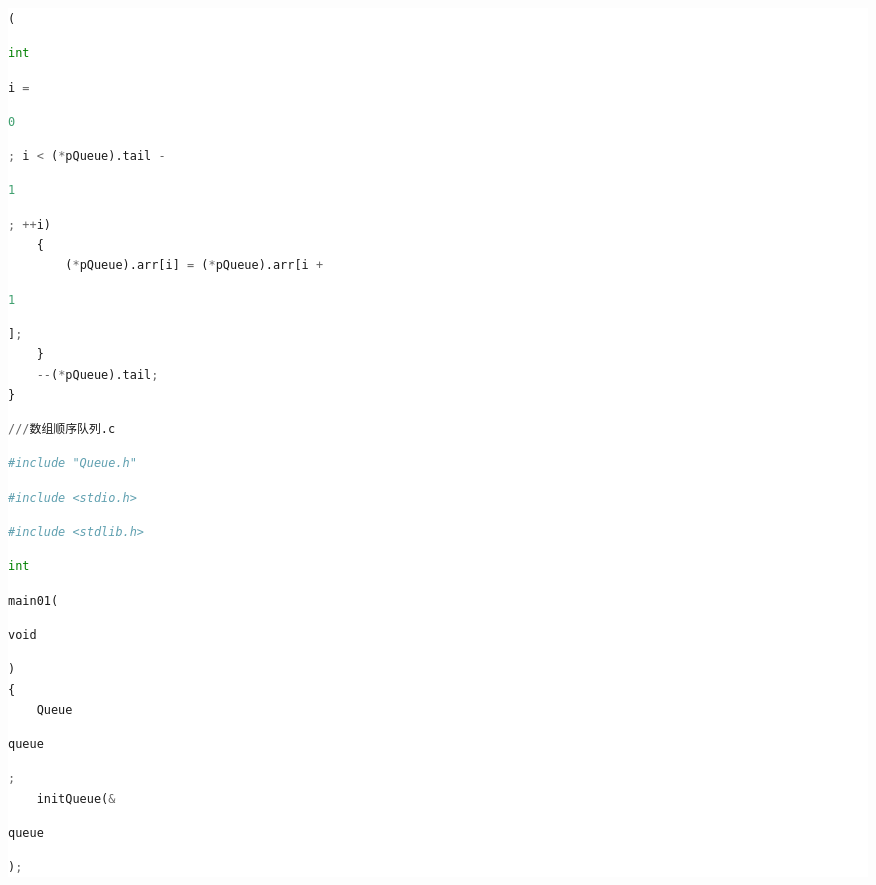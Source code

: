 ```python
(
```
```python
int
```
```python
i =
```
```python
0
```
```python
; i < (*pQueue).tail -
```
```python
1
```
```python
; ++i)
    {
        (*pQueue).arr[i] = (*pQueue).arr[i +
```
```python
1
```
```python
];
    }
    --(*pQueue).tail;
}
```
```python
///数组顺序队列.c
```
```python
#include "Queue.h"
```
```python
#include <stdio.h>
```
```python
#include <stdlib.h>
```
```python
int
```
```python
main01(
```
```python
void
```
```python
)
{
    Queue
```
```python
queue
```
```python
;
    initQueue(&
```
```python
queue
```
```python
);
```
```python
```